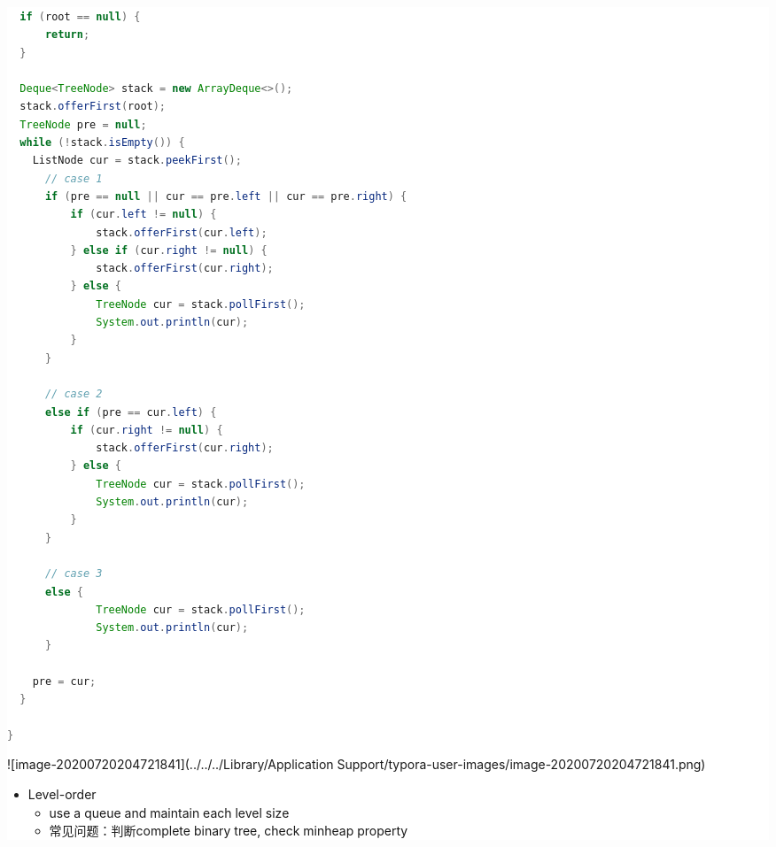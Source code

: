   ```java
  	if (root == null) {
  		return;
  	}
  	
  	Deque<TreeNode> stack = new ArrayDeque<>();
  	stack.offerFirst(root);
  	TreeNode pre = null;
  	while (!stack.isEmpty()) {
      ListNode cur = stack.peekFirst();
  		// case 1
  		if (pre == null || cur == pre.left || cur == pre.right) {
  			if (cur.left != null) {
  				stack.offerFirst(cur.left);
  			} else if (cur.right != null) {
  				stack.offerFirst(cur.right);
  			} else {
  				TreeNode cur = stack.pollFirst();
  				System.out.println(cur);
  			}
  		}
  		
  		// case 2
  		else if (pre == cur.left) {
  			if (cur.right != null) {
  				stack.offerFirst(cur.right);
  			} else {
  				TreeNode cur = stack.pollFirst();
  				System.out.println(cur);
  			}
  		}
  		
  		// case 3 
  		else {
  				TreeNode cur = stack.pollFirst();
  				System.out.println(cur);
  		}
      
      pre = cur;
  	}
  	
  }
  
  ```

  ![image-20200720204721841](../../../Library/Application Support/typora-user-images/image-20200720204721841.png)



- Level-order
  - use a queue and maintain each level size
  - 常见问题：判断complete binary tree, check minheap property
